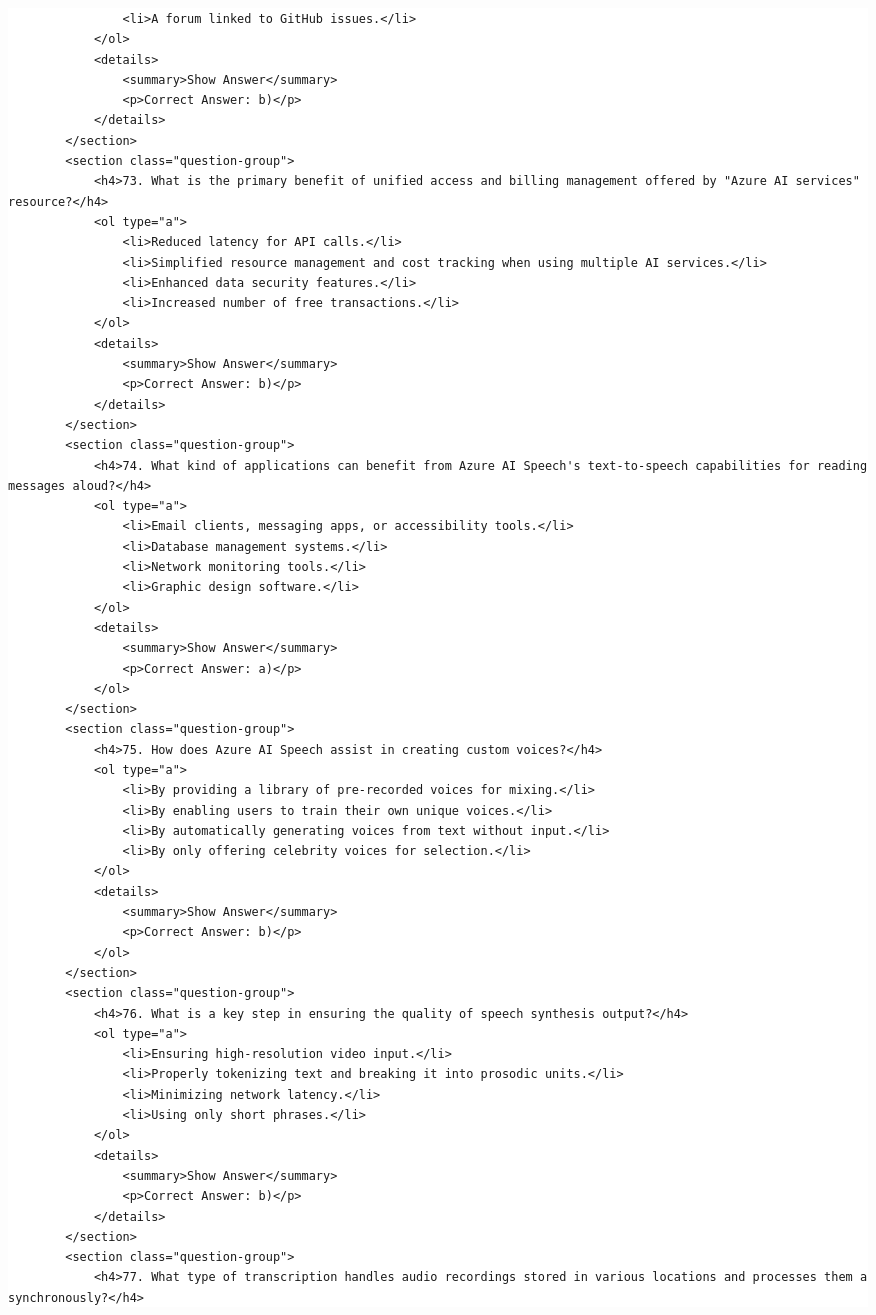                     <li>A forum linked to GitHub issues.</li>
                </ol>
                <details>
                    <summary>Show Answer</summary>
                    <p>Correct Answer: b)</p>
                </details>
            </section>
            <section class="question-group">
                <h4>73. What is the primary benefit of unified access and billing management offered by "Azure AI services" resource?</h4>
                <ol type="a">
                    <li>Reduced latency for API calls.</li>
                    <li>Simplified resource management and cost tracking when using multiple AI services.</li>
                    <li>Enhanced data security features.</li>
                    <li>Increased number of free transactions.</li>
                </ol>
                <details>
                    <summary>Show Answer</summary>
                    <p>Correct Answer: b)</p>
                </details>
            </section>
            <section class="question-group">
                <h4>74. What kind of applications can benefit from Azure AI Speech's text-to-speech capabilities for reading messages aloud?</h4>
                <ol type="a">
                    <li>Email clients, messaging apps, or accessibility tools.</li>
                    <li>Database management systems.</li>
                    <li>Network monitoring tools.</li>
                    <li>Graphic design software.</li>
                </ol>
                <details>
                    <summary>Show Answer</summary>
                    <p>Correct Answer: a)</p>
                </ol>
            </section>
            <section class="question-group">
                <h4>75. How does Azure AI Speech assist in creating custom voices?</h4>
                <ol type="a">
                    <li>By providing a library of pre-recorded voices for mixing.</li>
                    <li>By enabling users to train their own unique voices.</li>
                    <li>By automatically generating voices from text without input.</li>
                    <li>By only offering celebrity voices for selection.</li>
                </ol>
                <details>
                    <summary>Show Answer</summary>
                    <p>Correct Answer: b)</p>
                </ol>
            </section>
            <section class="question-group">
                <h4>76. What is a key step in ensuring the quality of speech synthesis output?</h4>
                <ol type="a">
                    <li>Ensuring high-resolution video input.</li>
                    <li>Properly tokenizing text and breaking it into prosodic units.</li>
                    <li>Minimizing network latency.</li>
                    <li>Using only short phrases.</li>
                </ol>
                <details>
                    <summary>Show Answer</summary>
                    <p>Correct Answer: b)</p>
                </details>
            </section>
            <section class="question-group">
                <h4>77. What type of transcription handles audio recordings stored in various locations and processes them asynchronously?</h4>